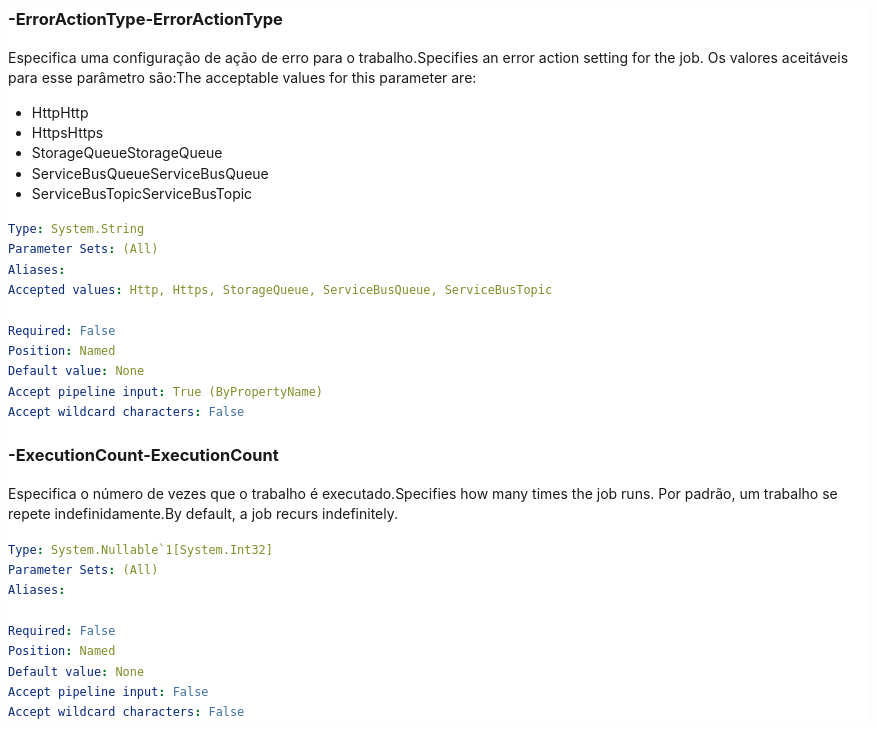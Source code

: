 ### <span data-ttu-id="1a4b8-118">-ErrorActionType</span><span class="sxs-lookup"><span data-stu-id="1a4b8-118">-ErrorActionType</span></span>
<span data-ttu-id="1a4b8-119">Especifica uma configuração de ação de erro para o trabalho.</span><span class="sxs-lookup"><span data-stu-id="1a4b8-119">Specifies an error action setting for the job.</span></span>
<span data-ttu-id="1a4b8-120">Os valores aceitáveis para esse parâmetro são:</span><span class="sxs-lookup"><span data-stu-id="1a4b8-120">The acceptable values for this parameter are:</span></span>
- <span data-ttu-id="1a4b8-121">Http</span><span class="sxs-lookup"><span data-stu-id="1a4b8-121">Http</span></span> 
- <span data-ttu-id="1a4b8-122">Https</span><span class="sxs-lookup"><span data-stu-id="1a4b8-122">Https</span></span> 
- <span data-ttu-id="1a4b8-123">StorageQueue</span><span class="sxs-lookup"><span data-stu-id="1a4b8-123">StorageQueue</span></span> 
- <span data-ttu-id="1a4b8-124">ServiceBusQueue</span><span class="sxs-lookup"><span data-stu-id="1a4b8-124">ServiceBusQueue</span></span> 
- <span data-ttu-id="1a4b8-125">ServiceBusTopic</span><span class="sxs-lookup"><span data-stu-id="1a4b8-125">ServiceBusTopic</span></span>

```yaml
Type: System.String
Parameter Sets: (All)
Aliases:
Accepted values: Http, Https, StorageQueue, ServiceBusQueue, ServiceBusTopic

Required: False
Position: Named
Default value: None
Accept pipeline input: True (ByPropertyName)
Accept wildcard characters: False
```

### <span data-ttu-id="1a4b8-126">-ExecutionCount</span><span class="sxs-lookup"><span data-stu-id="1a4b8-126">-ExecutionCount</span></span>
<span data-ttu-id="1a4b8-127">Especifica o número de vezes que o trabalho é executado.</span><span class="sxs-lookup"><span data-stu-id="1a4b8-127">Specifies how many times the job runs.</span></span>
<span data-ttu-id="1a4b8-128">Por padrão, um trabalho se repete indefinidamente.</span><span class="sxs-lookup"><span data-stu-id="1a4b8-128">By default, a job recurs indefinitely.</span></span>

```yaml
Type: System.Nullable`1[System.Int32]
Parameter Sets: (All)
Aliases:

Required: False
Position: Named
Default value: None
Accept pipeline input: False
Accept wildcard characters: False
```
